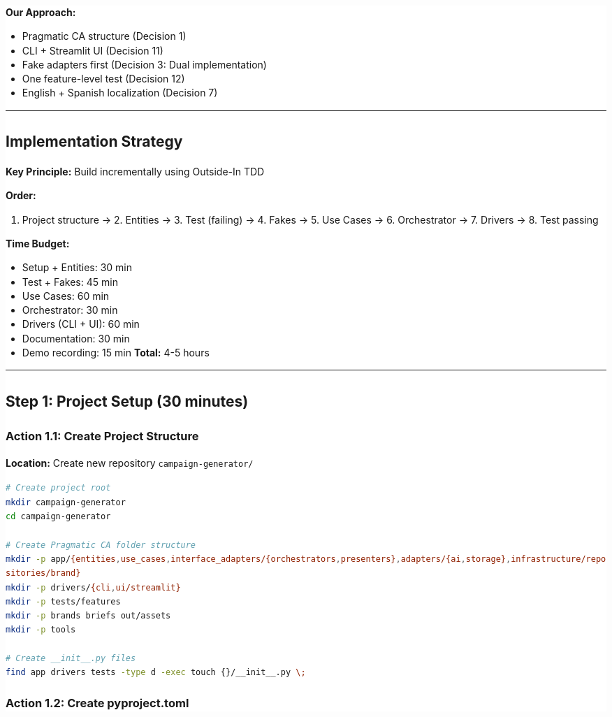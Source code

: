 **Our Approach:**
- Pragmatic CA structure (Decision 1)
- CLI + Streamlit UI (Decision 11)
- Fake adapters first (Decision 3: Dual implementation)
- One feature-level test (Decision 12)
- English + Spanish localization (Decision 7)

---

## Implementation Strategy

**Key Principle:** Build incrementally using Outside-In TDD

**Order:**
1. Project structure → 2. Entities → 3. Test (failing) → 4. Fakes → 5. Use Cases → 6. Orchestrator → 7. Drivers → 8. Test passing

**Time Budget:**
- Setup + Entities: 30 min
- Test + Fakes: 45 min
- Use Cases: 60 min
- Orchestrator: 30 min
- Drivers (CLI + UI): 60 min
- Documentation: 30 min
- Demo recording: 15 min
**Total:** 4-5 hours

---

## Step 1: Project Setup (30 minutes)

### Action 1.1: Create Project Structure

**Location:** Create new repository `campaign-generator/`

```bash
# Create project root
mkdir campaign-generator
cd campaign-generator

# Create Pragmatic CA folder structure
mkdir -p app/{entities,use_cases,interface_adapters/{orchestrators,presenters},adapters/{ai,storage},infrastructure/repositories/brand}
mkdir -p drivers/{cli,ui/streamlit}
mkdir -p tests/features
mkdir -p brands briefs out/assets
mkdir -p tools

# Create __init__.py files
find app drivers tests -type d -exec touch {}/__init__.py \;
```

### Action 1.2: Create pyproject.toml

